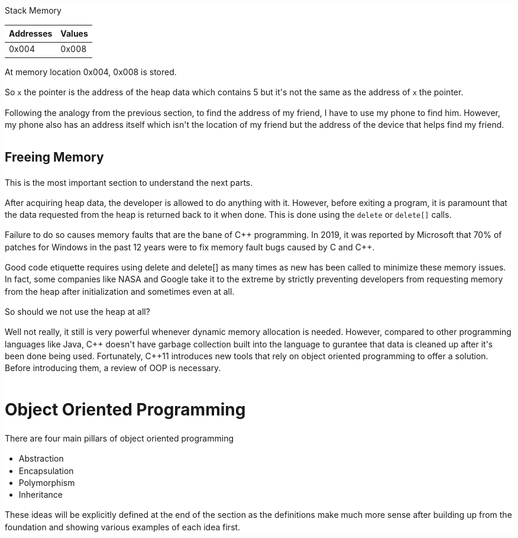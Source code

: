 Stack Memory


|Addresses|Values| 
|-|-| 
|0x004 | 0x008 |

At memory location 0x004, 0x008 is stored.

So `x` the pointer is the address of the heap data which contains 5 but it's not the same as the address of `x` the pointer.

Following the analogy from the previous section, to find the address of my friend, I have to use my phone to find him. However, my phone also has an address itself which isn't the location of my friend but the address of the device that helps find my friend.

## Freeing Memory

This is the most important section to understand the next parts. 

After acquiring heap data, the developer is allowed to do anything with it. However, before exiting a program, it is paramount that the data requested from the heap is returned back to it when done. This is done using the `delete` or `delete[]` calls.

Failure to do so causes memory faults that are the bane of C++ programming. In 2019, it was reported by Microsoft that 70% of patches for Windows in the past 12 years were to fix memory fault bugs caused by C and C++. 

Good code etiquette requires using delete and delete[] as many times as new has been called to minimize these memory issues. In fact, some companies like NASA and Google take it to the extreme by strictly preventing developers from requesting memory from the heap after initialization and sometimes even at all.


So should we not use the heap at all?

Well not really, it still is very powerful whenever dynamic memory allocation is needed. However, compared to other programming languages like Java, C++ doesn't have garbage collection built into the language to gurantee that data is cleaned up after it's been done being used. Fortunately, C++11 introduces new tools that rely on object oriented programming to offer a solution. Before introducing them, a review of OOP is necessary.


# Object Oriented Programming

There are four main pillars of object oriented programming 

- Abstraction
- Encapsulation
- Polymorphism
- Inheritance

These ideas will be explicitly defined at the end of the section as the definitions make much more sense after building up from the foundation and showing various examples of each idea first.
